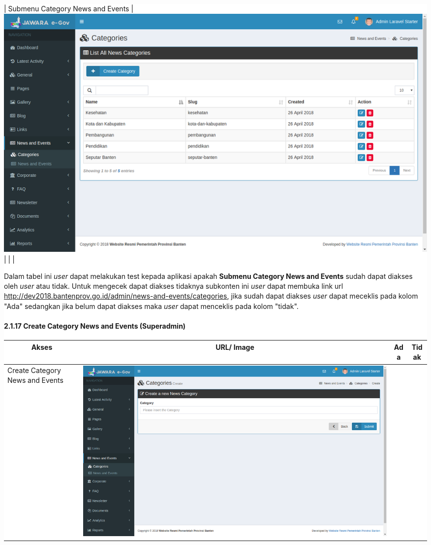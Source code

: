 | Submenu Category News and Events | [![lihat Category](../images/jawara-egov/pengembangan/news-category.png)](../images/jawara-egov/pengembangan/news-category.png) |      |       |

Dalam tabel ini *user* dapat melakukan test kepada aplikasi apakah **Submenu Category News and Events** sudah dapat diakses oleh *user* atau tidak. Untuk mengecek dapat diakses tidaknya subkonten ini *user* dapat membuka link url http://dev2018.bantenprov.go.id/admin/news-and-events/categories, jika sudah dapat diakses *user* dapat meceklis pada kolom "Ada" sedangkan jika belum dapat diakses maka *user* dapat menceklis pada kolom "tidak".

#### 2.1.17 Create Category News and Events (Superadmin)

| Akses       | URL/ Image                               | Ada  | Tidak |
| --------------- | ---------------------------------------- | ---- | ----- |
| Create Category News and Events | [![lihat Category](../images/jawara-egov/pengembangan/news-category-create.png)](../images/jawara-egov/pengembangan/news-category-create.png) |      |       |
